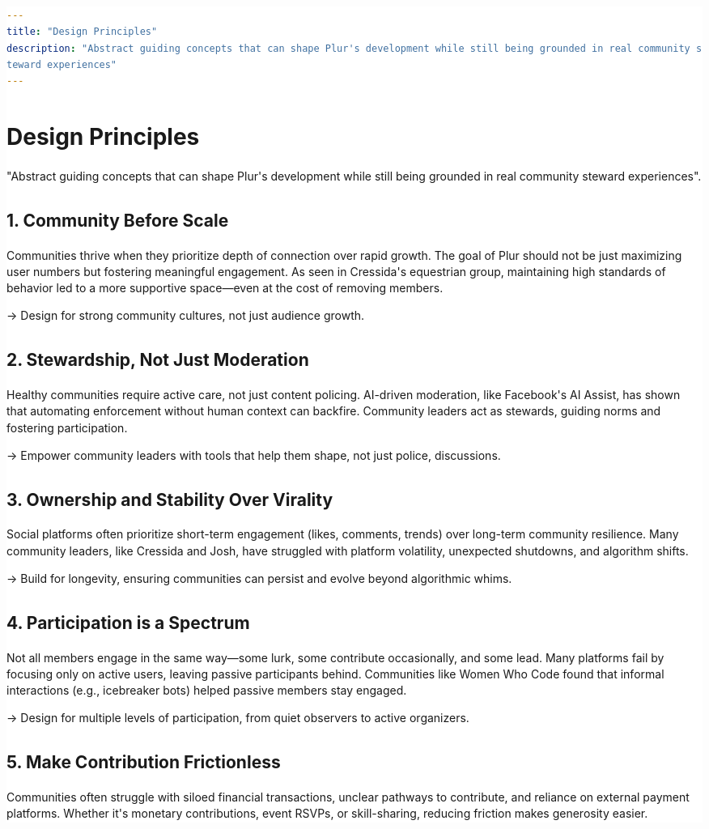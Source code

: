 ```yaml
---
title: "Design Principles"
description: "Abstract guiding concepts that can shape Plur's development while still being grounded in real community steward experiences"
---
```


# Design Principles

"Abstract guiding concepts that can shape Plur's development while still being grounded in real community steward experiences".

## 1. Community Before Scale

Communities thrive when they prioritize depth of connection over rapid growth. The goal of Plur should not be just maximizing user numbers but fostering meaningful engagement. As seen in Cressida's equestrian group, maintaining high standards of behavior led to a more supportive space—even at the cost of removing members​.

→ Design for strong community cultures, not just audience growth.

## 2. Stewardship, Not Just Moderation

Healthy communities require active care, not just content policing. AI-driven moderation, like Facebook's AI Assist, has shown that automating enforcement without human context can backfire​. Community leaders act as stewards, guiding norms and fostering participation.

→ Empower community leaders with tools that help them shape, not just police, discussions.

## 3. Ownership and Stability Over Virality

Social platforms often prioritize short-term engagement (likes, comments, trends) over long-term community resilience. Many community leaders, like Cressida and Josh, have struggled with platform volatility, unexpected shutdowns, and algorithm shifts​​.

→ Build for longevity, ensuring communities can persist and evolve beyond algorithmic whims.

## 4. Participation is a Spectrum

Not all members engage in the same way—some lurk, some contribute occasionally, and some lead. Many platforms fail by focusing only on active users, leaving passive participants behind. Communities like Women Who Code found that informal interactions (e.g., icebreaker bots) helped passive members stay engaged​.

→ Design for multiple levels of participation, from quiet observers to active organizers.

## 5. Make Contribution Frictionless

Communities often struggle with siloed financial transactions, unclear pathways to contribute, and reliance on external payment platforms​​. Whether it's monetary contributions, event RSVPs, or skill-sharing, reducing friction makes generosity easier.
